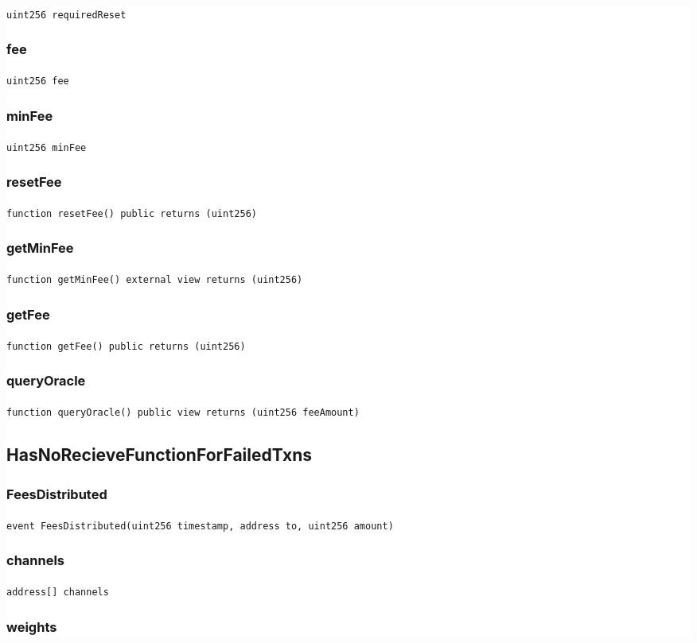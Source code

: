 ```solidity
uint256 requiredReset
```

### fee

```solidity
uint256 fee
```

### minFee

```solidity
uint256 minFee
```

### resetFee

```solidity
function resetFee() public returns (uint256)
```

### getMinFee

```solidity
function getMinFee() external view returns (uint256)
```

### getFee

```solidity
function getFee() public returns (uint256)
```

### queryOracle

```solidity
function queryOracle() public view returns (uint256 feeAmount)
```

## HasNoRecieveFunctionForFailedTxns

### FeesDistributed

```solidity
event FeesDistributed(uint256 timestamp, address to, uint256 amount)
```

### channels

```solidity
address[] channels
```

### weights

